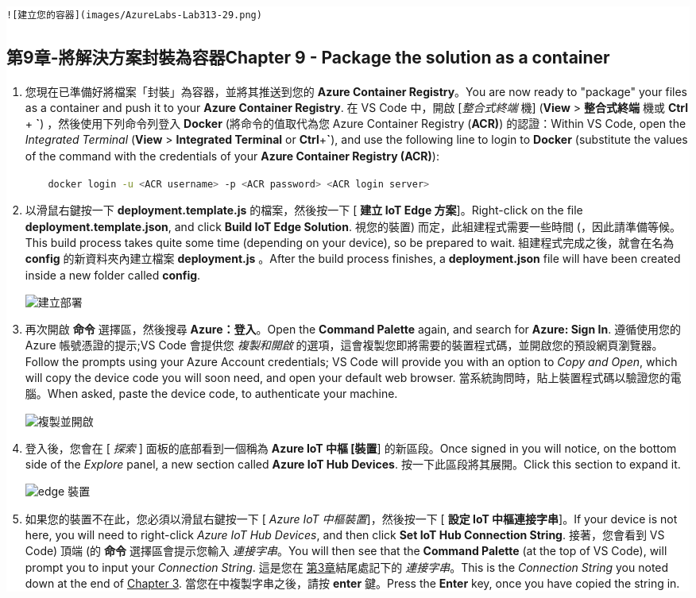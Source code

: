     ![建立您的容器](images/AzureLabs-Lab313-29.png)

## <a name="chapter-9---package-the-solution-as-a-container"></a><span data-ttu-id="af1d7-380">第9章-將解決方案封裝為容器</span><span class="sxs-lookup"><span data-stu-id="af1d7-380">Chapter 9 - Package the solution as a container</span></span>

1.  <span data-ttu-id="af1d7-381">您現在已準備好將檔案「封裝」為容器，並將其推送到您的 **Azure Container Registry**。</span><span class="sxs-lookup"><span data-stu-id="af1d7-381">You are now ready to "package" your files as a container and push it to your **Azure Container Registry**.</span></span> <span data-ttu-id="af1d7-382">在 VS Code 中，開啟 [*整合式終端* 機] (**View**  >  **整合式終端** 機或 **Ctrl** + **\`**) ，然後使用下列命令列登入 **Docker** (將命令的值取代為您 Azure Container Registry (**ACR)**) 的認證：</span><span class="sxs-lookup"><span data-stu-id="af1d7-382">Within VS Code, open the *Integrated Terminal* (**View** > **Integrated Terminal** or **Ctrl**+**\`**), and use the following line to login to **Docker** (substitute the values of the command with the credentials of your **Azure Container Registry (ACR)**):</span></span>

    ```bash
        docker login -u <ACR username> -p <ACR password> <ACR login server>
    ```

2. <span data-ttu-id="af1d7-383">以滑鼠右鍵按一下 **deployment.template.js** 的檔案，然後按一下 [ **建立 IoT Edge 方案**]。</span><span class="sxs-lookup"><span data-stu-id="af1d7-383">Right-click on the file **deployment.template.json**, and click **Build IoT Edge Solution**.</span></span> <span data-ttu-id="af1d7-384">視您的裝置) 而定，此組建程式需要一些時間 (，因此請準備等候。</span><span class="sxs-lookup"><span data-stu-id="af1d7-384">This build process takes quite some time (depending on your device), so be prepared to wait.</span></span> <span data-ttu-id="af1d7-385">組建程式完成之後，就會在名為 **config** 的新資料夾內建立檔案 **deployment.js** 。</span><span class="sxs-lookup"><span data-stu-id="af1d7-385">After the build process finishes, a **deployment.json** file will have been created inside a new folder called **config**.</span></span>

    ![建立部署](images/AzureLabs-Lab313-30.png)

3. <span data-ttu-id="af1d7-387">再次開啟 **命令** 選擇區，然後搜尋 **Azure：登入**。</span><span class="sxs-lookup"><span data-stu-id="af1d7-387">Open the **Command Palette** again, and search for **Azure: Sign In**.</span></span> <span data-ttu-id="af1d7-388">遵循使用您的 Azure 帳號憑證的提示;VS Code 會提供您 *複製和開啟* 的選項，這會複製您即將需要的裝置程式碼，並開啟您的預設網頁瀏覽器。</span><span class="sxs-lookup"><span data-stu-id="af1d7-388">Follow the prompts using your Azure Account credentials; VS Code will provide you with an option to *Copy and Open*, which will copy the device code you will soon need, and open your default web browser.</span></span> <span data-ttu-id="af1d7-389">當系統詢問時，貼上裝置程式碼以驗證您的電腦。</span><span class="sxs-lookup"><span data-stu-id="af1d7-389">When asked, paste the device code, to authenticate your machine.</span></span>

    ![複製並開啟](images/AzureLabs-Lab313-31.png)

4. <span data-ttu-id="af1d7-391">登入後，您會在 [ *探索* ] 面板的底部看到一個稱為 **Azure IoT 中樞 [裝置**] 的新區段。</span><span class="sxs-lookup"><span data-stu-id="af1d7-391">Once signed in you will notice, on the bottom side of the *Explore* panel, a new section called **Azure IoT Hub Devices**.</span></span> <span data-ttu-id="af1d7-392">按一下此區段將其展開。</span><span class="sxs-lookup"><span data-stu-id="af1d7-392">Click this section to expand it.</span></span>

    ![edge 裝置](images/AzureLabs-Lab313-32.png)

5. <span data-ttu-id="af1d7-394">如果您的裝置不在此，您必須以滑鼠右鍵按一下 [ *Azure IoT 中樞裝置*]，然後按一下 [ **設定 IoT 中樞連接字串**]。</span><span class="sxs-lookup"><span data-stu-id="af1d7-394">If your device is not here, you will need to right-click *Azure IoT Hub Devices*, and then click **Set IoT Hub Connection String**.</span></span> <span data-ttu-id="af1d7-395">接著，您會看到 VS Code) 頂端 (的 **命令** 選擇區會提示您輸入 *連接字串*。</span><span class="sxs-lookup"><span data-stu-id="af1d7-395">You will then see that the **Command Palette** (at the top of VS Code), will prompt you to input your *Connection String*.</span></span> <span data-ttu-id="af1d7-396">這是您在 [第3章](#chapter-3---the-iot-hub-service)結尾處記下的 *連接字串*。</span><span class="sxs-lookup"><span data-stu-id="af1d7-396">This is the *Connection String* you noted down at the end of [Chapter 3](#chapter-3---the-iot-hub-service).</span></span> <span data-ttu-id="af1d7-397">當您在中複製字串之後，請按 **enter** 鍵。</span><span class="sxs-lookup"><span data-stu-id="af1d7-397">Press the **Enter** key, once you have copied the string in.</span></span>    
